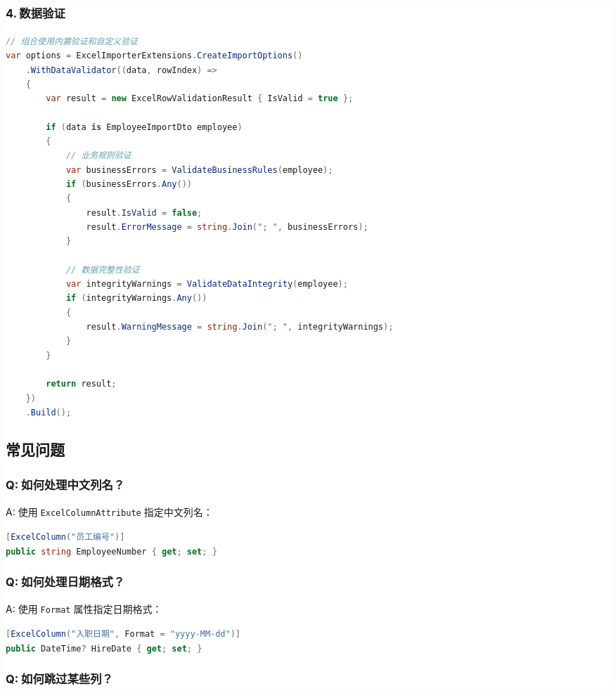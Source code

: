 ### 4. 数据验证

```csharp
// 组合使用内置验证和自定义验证
var options = ExcelImporterExtensions.CreateImportOptions()
    .WithDataValidator((data, rowIndex) =>
    {
        var result = new ExcelRowValidationResult { IsValid = true };
        
        if (data is EmployeeImportDto employee)
        {
            // 业务规则验证
            var businessErrors = ValidateBusinessRules(employee);
            if (businessErrors.Any())
            {
                result.IsValid = false;
                result.ErrorMessage = string.Join("; ", businessErrors);
            }
            
            // 数据完整性验证
            var integrityWarnings = ValidateDataIntegrity(employee);
            if (integrityWarnings.Any())
            {
                result.WarningMessage = string.Join("; ", integrityWarnings);
            }
        }
        
        return result;
    })
    .Build();
```

## 常见问题

### Q: 如何处理中文列名？

A: 使用 `ExcelColumnAttribute` 指定中文列名：

```csharp
[ExcelColumn("员工编号")]
public string EmployeeNumber { get; set; }
```

### Q: 如何处理日期格式？

A: 使用 `Format` 属性指定日期格式：

```csharp
[ExcelColumn("入职日期", Format = "yyyy-MM-dd")]
public DateTime? HireDate { get; set; }
```

### Q: 如何跳过某些列？
